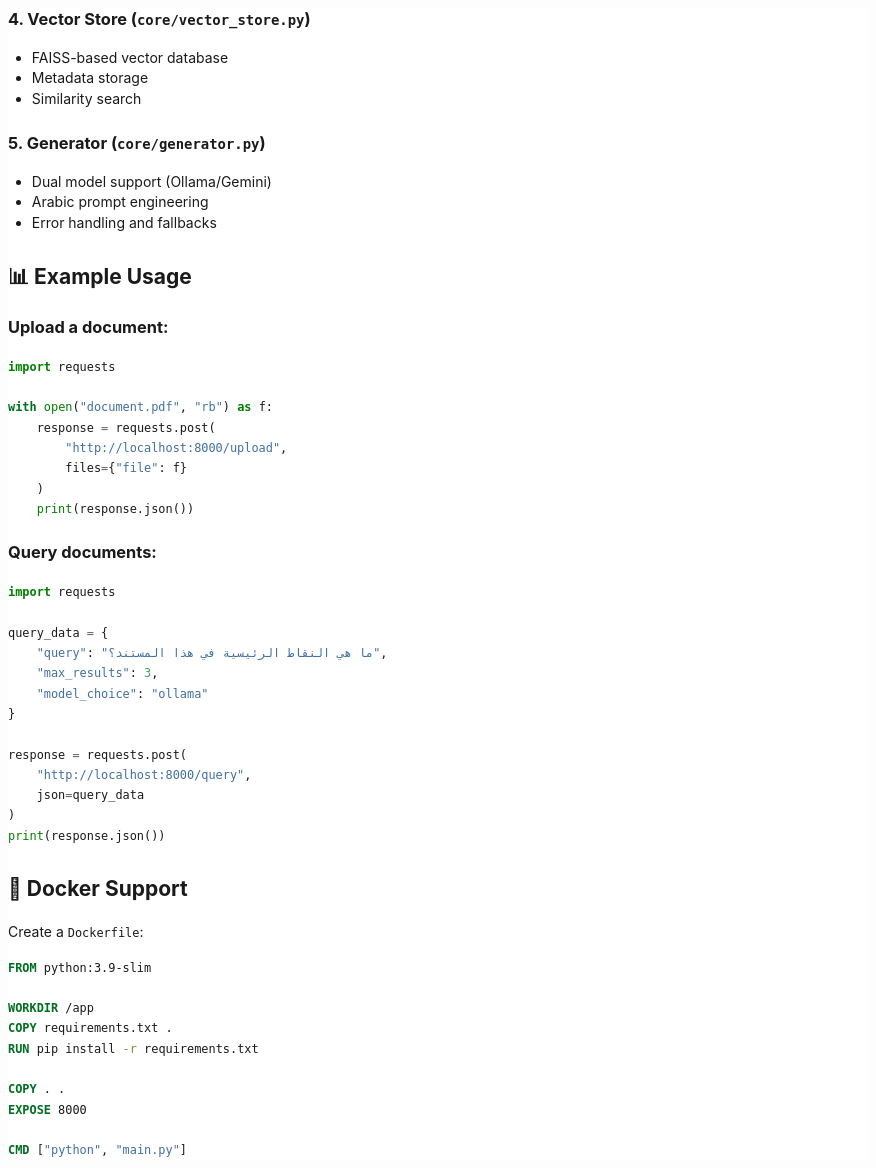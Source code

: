 ### 4. Vector Store (`core/vector_store.py`)

- FAISS-based vector database
- Metadata storage
- Similarity search

### 5. Generator (`core/generator.py`)

- Dual model support (Ollama/Gemini)
- Arabic prompt engineering
- Error handling and fallbacks

## 📊 Example Usage

### Upload a document:

```python
import requests

with open("document.pdf", "rb") as f:
    response = requests.post(
        "http://localhost:8000/upload",
        files={"file": f}
    )
    print(response.json())
```

### Query documents:

```python
import requests

query_data = {
    "query": "ما هي النقاط الرئيسية في هذا المستند؟",
    "max_results": 3,
    "model_choice": "ollama"
}

response = requests.post(
    "http://localhost:8000/query",
    json=query_data
)
print(response.json())
```

## 🐳 Docker Support

Create a `Dockerfile`:

```dockerfile
FROM python:3.9-slim

WORKDIR /app
COPY requirements.txt .
RUN pip install -r requirements.txt

COPY . .
EXPOSE 8000

CMD ["python", "main.py"]
```
